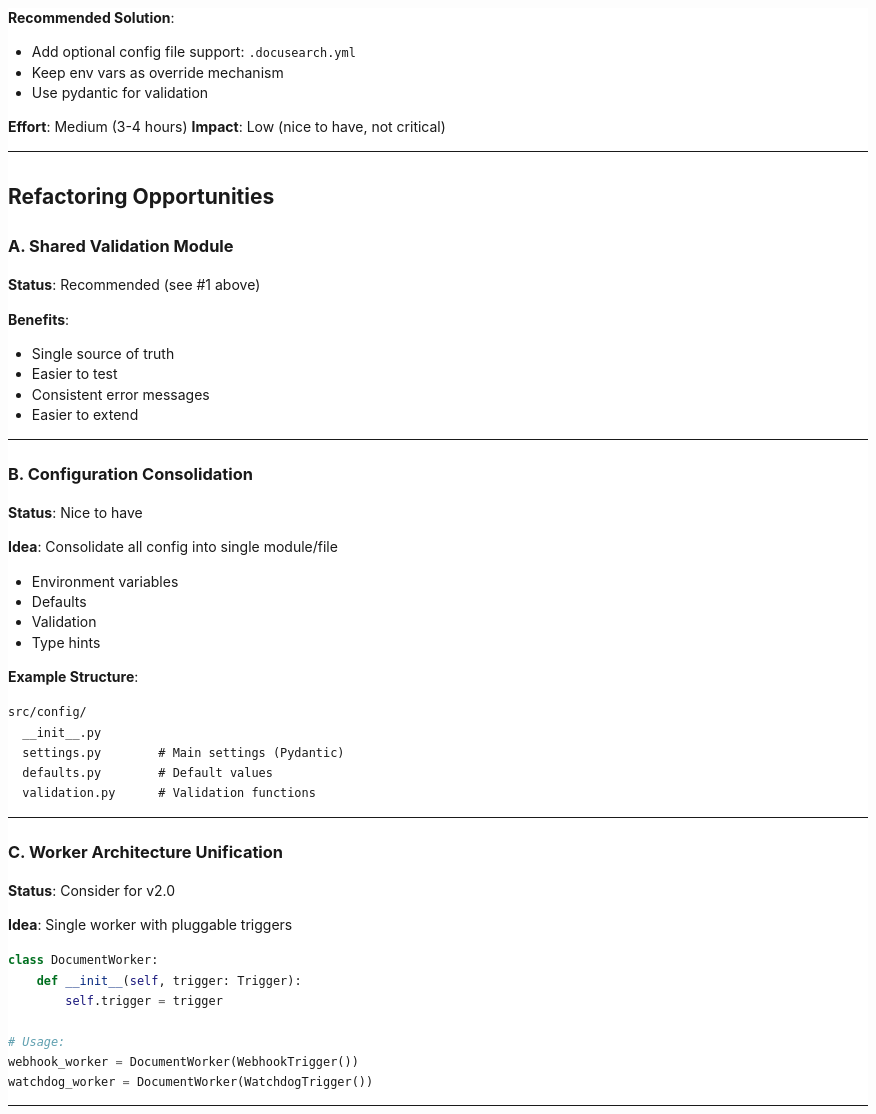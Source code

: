 **Recommended Solution**:
- Add optional config file support: `.docusearch.yml`
- Keep env vars as override mechanism
- Use pydantic for validation

**Effort**: Medium (3-4 hours)
**Impact**: Low (nice to have, not critical)

---

## Refactoring Opportunities

### A. Shared Validation Module

**Status**: Recommended (see #1 above)

**Benefits**:
- Single source of truth
- Easier to test
- Consistent error messages
- Easier to extend

---

### B. Configuration Consolidation

**Status**: Nice to have

**Idea**: Consolidate all config into single module/file
- Environment variables
- Defaults
- Validation
- Type hints

**Example Structure**:
```
src/config/
  __init__.py
  settings.py        # Main settings (Pydantic)
  defaults.py        # Default values
  validation.py      # Validation functions
```

---

### C. Worker Architecture Unification

**Status**: Consider for v2.0

**Idea**: Single worker with pluggable triggers
```python
class DocumentWorker:
    def __init__(self, trigger: Trigger):
        self.trigger = trigger

# Usage:
webhook_worker = DocumentWorker(WebhookTrigger())
watchdog_worker = DocumentWorker(WatchdogTrigger())
```

---